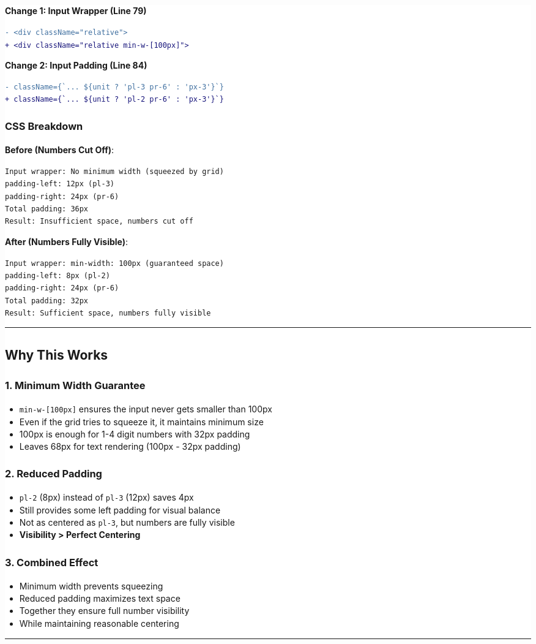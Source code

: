 **Change 1: Input Wrapper (Line 79)**
```diff
- <div className="relative">
+ <div className="relative min-w-[100px]">
```

**Change 2: Input Padding (Line 84)**
```diff
- className={`... ${unit ? 'pl-3 pr-6' : 'px-3'}`}
+ className={`... ${unit ? 'pl-2 pr-6' : 'px-3'}`}
```

### CSS Breakdown

**Before (Numbers Cut Off)**:
```
Input wrapper: No minimum width (squeezed by grid)
padding-left: 12px (pl-3)
padding-right: 24px (pr-6)
Total padding: 36px
Result: Insufficient space, numbers cut off
```

**After (Numbers Fully Visible)**:
```
Input wrapper: min-width: 100px (guaranteed space)
padding-left: 8px (pl-2)
padding-right: 24px (pr-6)
Total padding: 32px
Result: Sufficient space, numbers fully visible
```

---

## Why This Works

### 1. Minimum Width Guarantee
- `min-w-[100px]` ensures the input never gets smaller than 100px
- Even if the grid tries to squeeze it, it maintains minimum size
- 100px is enough for 1-4 digit numbers with 32px padding
- Leaves 68px for text rendering (100px - 32px padding)

### 2. Reduced Padding
- `pl-2` (8px) instead of `pl-3` (12px) saves 4px
- Still provides some left padding for visual balance
- Not as centered as `pl-3`, but numbers are fully visible
- **Visibility > Perfect Centering**

### 3. Combined Effect
- Minimum width prevents squeezing
- Reduced padding maximizes text space
- Together they ensure full number visibility
- While maintaining reasonable centering

---